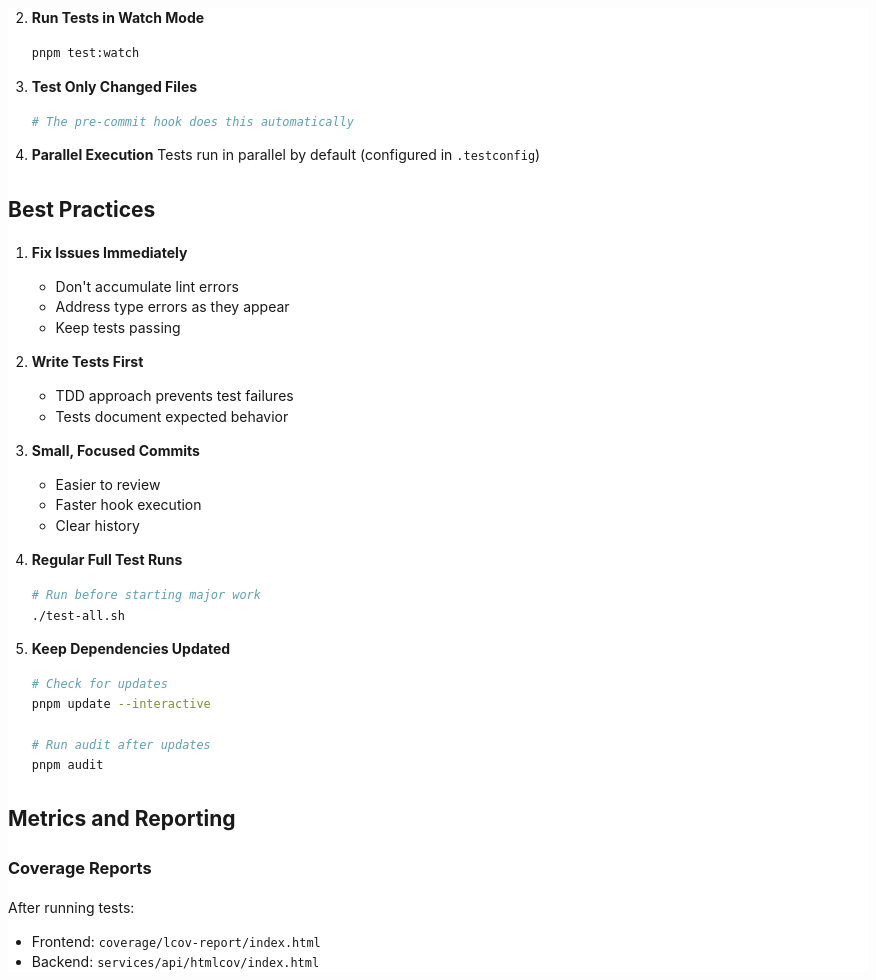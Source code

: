 2. **Run Tests in Watch Mode**

   ```bash
   pnpm test:watch
   ```

3. **Test Only Changed Files**

   ```bash
   # The pre-commit hook does this automatically
   ```

4. **Parallel Execution**
   Tests run in parallel by default (configured in `.testconfig`)

## Best Practices

1. **Fix Issues Immediately**
   - Don't accumulate lint errors
   - Address type errors as they appear
   - Keep tests passing

2. **Write Tests First**
   - TDD approach prevents test failures
   - Tests document expected behavior

3. **Small, Focused Commits**
   - Easier to review
   - Faster hook execution
   - Clear history

4. **Regular Full Test Runs**

   ```bash
   # Run before starting major work
   ./test-all.sh
   ```

5. **Keep Dependencies Updated**

   ```bash
   # Check for updates
   pnpm update --interactive

   # Run audit after updates
   pnpm audit
   ```

## Metrics and Reporting

### Coverage Reports

After running tests:

- Frontend: `coverage/lcov-report/index.html`
- Backend: `services/api/htmlcov/index.html`
